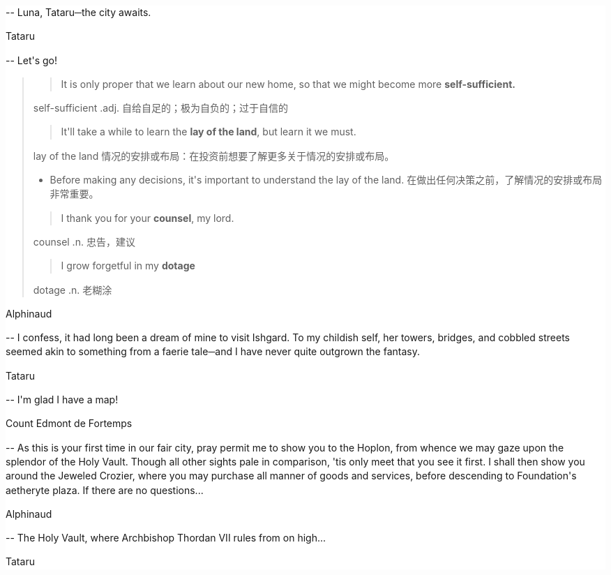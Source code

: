 -- Luna, Tataru─the city awaits.

Tataru

-- Let's go!
</div>

>> It is only proper that we learn about our new home, so that we might become more <b class="text-red-500">self-sufficient.</b>
>>
>
> self-sufficient  .adj. 自给自足的；极为自负的；过于自信的
>
>> It'll take a while to learn the <b class="text-red-500">lay of the land</b>, but learn it we must.
>>
>
> lay of the land  情况的安排或布局：在投资前想要了解更多关于情况的安排或布局。
>
> * Before making any decisions, it's important to understand the lay of the land. 在做出任何决策之前，了解情况的安排或布局非常重要。
>
>> I thank you for your <b class="text-red-500">counsel</b>, my lord.
>>
>
> counsel   .n. 忠告，建议
>
>> I grow forgetful in my <b class="text-red-500">dotage</b>
>>
>
> dotage    .n. 老糊涂

<div class="border-4 p-6">
Alphinaud

-- I confess, it had long been a dream of mine to visit Ishgard. To my childish self, her towers, bridges, and cobbled streets seemed akin to something from a faerie tale─and I have never quite outgrown the fantasy.

Tataru

-- I'm glad I have a map!

Count Edmont de Fortemps

-- As this is your first time in our fair city, pray permit me to show you to the Hoplon, from whence we may gaze upon the splendor of the Holy Vault. Though all other sights pale in comparison, 'tis only meet that you see it first. I shall then show you around the Jeweled Crozier, where you may purchase all manner of goods and services, before descending to Foundation's aetheryte plaza. If there are no questions...

Alphinaud

-- The Holy Vault, where Archbishop Thordan VII rules from on high...

Tataru
